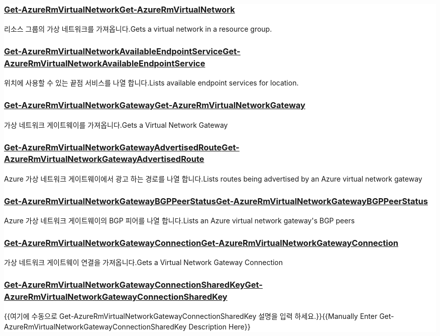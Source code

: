 ### [<span data-ttu-id="da79c-287">Get-AzureRmVirtualNetwork</span><span class="sxs-lookup"><span data-stu-id="da79c-287">Get-AzureRmVirtualNetwork</span></span>](Get-AzureRmVirtualNetwork.md)
<span data-ttu-id="da79c-288">리소스 그룹의 가상 네트워크를 가져옵니다.</span><span class="sxs-lookup"><span data-stu-id="da79c-288">Gets a virtual network in a resource group.</span></span>

### [<span data-ttu-id="da79c-289">Get-AzureRmVirtualNetworkAvailableEndpointService</span><span class="sxs-lookup"><span data-stu-id="da79c-289">Get-AzureRmVirtualNetworkAvailableEndpointService</span></span>](Get-AzureRmVirtualNetworkAvailableEndpointService.md)
<span data-ttu-id="da79c-290">위치에 사용할 수 있는 끝점 서비스를 나열 합니다.</span><span class="sxs-lookup"><span data-stu-id="da79c-290">Lists available endpoint services for location.</span></span>

### [<span data-ttu-id="da79c-291">Get-AzureRmVirtualNetworkGateway</span><span class="sxs-lookup"><span data-stu-id="da79c-291">Get-AzureRmVirtualNetworkGateway</span></span>](Get-AzureRmVirtualNetworkGateway.md)
<span data-ttu-id="da79c-292">가상 네트워크 게이트웨이를 가져옵니다.</span><span class="sxs-lookup"><span data-stu-id="da79c-292">Gets a Virtual Network Gateway</span></span>

### [<span data-ttu-id="da79c-293">Get-AzureRmVirtualNetworkGatewayAdvertisedRoute</span><span class="sxs-lookup"><span data-stu-id="da79c-293">Get-AzureRmVirtualNetworkGatewayAdvertisedRoute</span></span>](Get-AzureRmVirtualNetworkGatewayAdvertisedRoute.md)
<span data-ttu-id="da79c-294">Azure 가상 네트워크 게이트웨이에서 광고 하는 경로를 나열 합니다.</span><span class="sxs-lookup"><span data-stu-id="da79c-294">Lists routes being advertised by an Azure virtual network gateway</span></span>

### [<span data-ttu-id="da79c-295">Get-AzureRmVirtualNetworkGatewayBGPPeerStatus</span><span class="sxs-lookup"><span data-stu-id="da79c-295">Get-AzureRmVirtualNetworkGatewayBGPPeerStatus</span></span>](Get-AzureRmVirtualNetworkGatewayBGPPeerStatus.md)
<span data-ttu-id="da79c-296">Azure 가상 네트워크 게이트웨이의 BGP 피어를 나열 합니다.</span><span class="sxs-lookup"><span data-stu-id="da79c-296">Lists an Azure virtual network gateway's BGP peers</span></span>

### [<span data-ttu-id="da79c-297">Get-AzureRmVirtualNetworkGatewayConnection</span><span class="sxs-lookup"><span data-stu-id="da79c-297">Get-AzureRmVirtualNetworkGatewayConnection</span></span>](Get-AzureRmVirtualNetworkGatewayConnection.md)
<span data-ttu-id="da79c-298">가상 네트워크 게이트웨이 연결을 가져옵니다.</span><span class="sxs-lookup"><span data-stu-id="da79c-298">Gets a Virtual Network Gateway Connection</span></span>

### [<span data-ttu-id="da79c-299">Get-AzureRmVirtualNetworkGatewayConnectionSharedKey</span><span class="sxs-lookup"><span data-stu-id="da79c-299">Get-AzureRmVirtualNetworkGatewayConnectionSharedKey</span></span>](Get-AzureRmVirtualNetworkGatewayConnectionSharedKey.md)
<span data-ttu-id="da79c-300">{{여기에 수동으로 Get-AzureRmVirtualNetworkGatewayConnectionSharedKey 설명을 입력 하세요.}}</span><span class="sxs-lookup"><span data-stu-id="da79c-300">{{Manually Enter Get-AzureRmVirtualNetworkGatewayConnectionSharedKey Description Here}}</span></span>

